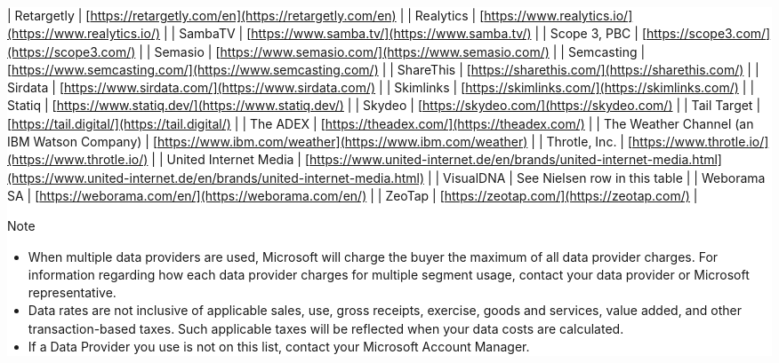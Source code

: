| Retargetly | [https://retargetly.com/en](https://retargetly.com/en) |
| Realytics | [https://www.realytics.io/](https://www.realytics.io/) |
| SambaTV | [https://www.samba.tv/](https://www.samba.tv/) |
| Scope 3, PBC | [https://scope3.com/](https://scope3.com/) |
| Semasio | [https://www.semasio.com/](https://www.semasio.com/) |
| Semcasting | [https://www.semcasting.com/](https://www.semcasting.com/) |
| ShareThis | [https://sharethis.com/](https://sharethis.com/) |
| Sirdata | [https://www.sirdata.com/](https://www.sirdata.com/) |
| Skimlinks | [https://skimlinks.com/](https://skimlinks.com/) |
| Statiq | [https://www.statiq.dev/](https://www.statiq.dev/) |
| Skydeo | [https://skydeo.com/](https://skydeo.com/) |
| Tail Target | [https://tail.digital/](https://tail.digital/) |
| The ADEX | [https://theadex.com/](https://theadex.com/) |
| The Weather Channel (an IBM Watson Company) | [https://www.ibm.com/weather](https://www.ibm.com/weather) |
| Throtle, Inc. | [https://www.throtle.io/](https://www.throtle.io/) |
| United Internet Media | [https://www.united-internet.de/en/brands/united-internet-media.html](https://www.united-internet.de/en/brands/united-internet-media.html) |
| VisualDNA | See Nielsen row in this table |
| Weborama SA | [https://weborama.com/en/](https://weborama.com/en/) |
| ZeoTap | [https://zeotap.com/](https://zeotap.com/) |

> [!NOTE]
> - When multiple data providers are used, Microsoft will charge the buyer the maximum of all data provider charges. For information regarding how each data provider charges for multiple segment usage, contact your data provider or Microsoft representative.
> - Data rates are not inclusive of applicable sales, use, gross receipts, exercise, goods and services, value added, and other transaction-based taxes. Such applicable taxes will be reflected when your data costs are calculated.
> - If a Data Provider you use is not on this list, contact your Microsoft Account Manager.
